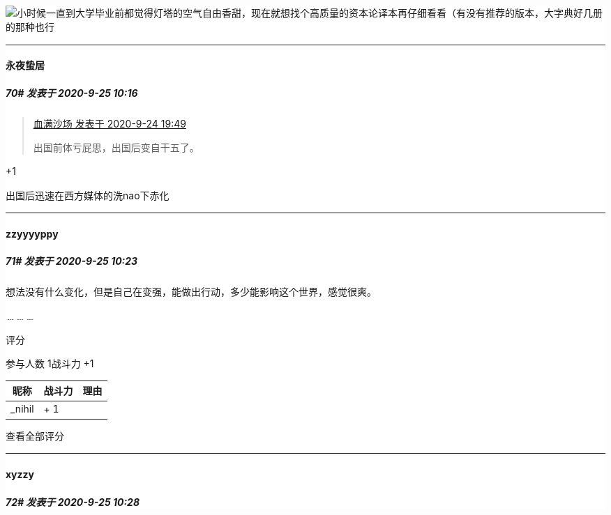 

<img src="https://static.saraba1st.com/image/smiley/face2017/067.png" referrerpolicy="no-referrer">小时候一直到大学毕业前都觉得灯塔的空气自由香甜，现在就想找个高质量的资本论译本再仔细看看（有没有推荐的版本，大字典好几册的那种也行







*****

####  永夜蛰居  
##### 70#       发表于 2020-9-25 10:16



<blockquote><a href="httphttps://bbs.saraba1st.com/2b/forum.php?mod=redirect&amp;goto=findpost&amp;pid=48840763&amp;ptid=1961709" target="_blank">血满沙场 发表于 2020-9-24 19:49</a>

出国前体亏屁思，出国后变自干五了。</blockquote>
+1

出国后迅速在西方媒体的洗nao下赤化







*****

####  zzyyyyppy  
##### 71#       发表于 2020-9-25 10:23




想法没有什么变化，但是自己在变强，能做出行动，多少能影响这个世界，感觉很爽。



﹍﹍﹍

评分





 参与人数 1战斗力 +1

|昵称|战斗力|理由|
|----|---|---|
| _nihil| + 1||



查看全部评分






*****

####  xyzzy  
##### 72#       发表于 2020-9-25 10:28
